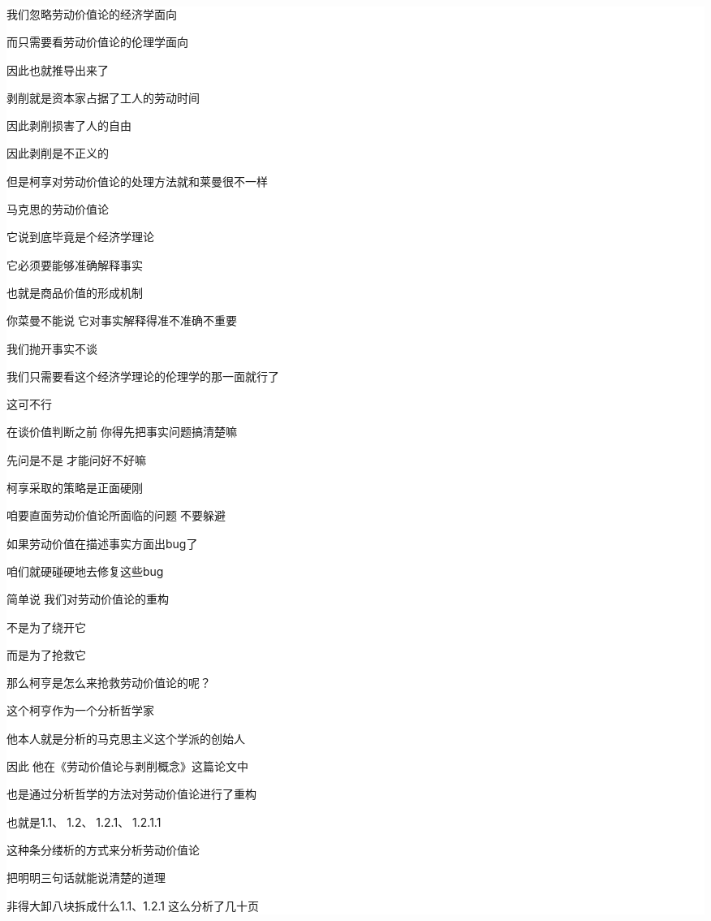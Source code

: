 我们忽略劳动价值论的经济学面向

而只需要看劳动价值论的伦理学面向

因此也就推导出来了

剥削就是资本家占据了工人的劳动时间

因此剥削损害了人的自由

因此剥削是不正义的

但是柯享对劳动价值论的处理方法就和莱曼很不一样

马克思的劳动价值论

它说到底毕竟是个经济学理论

它必须要能够准确解释事实

也就是商品价值的形成机制

你菜曼不能说 它对事实解释得准不准确不重要

我们抛开事实不谈

我们只需要看这个经济学理论的伦理学的那一面就行了

这可不行

在谈价值判断之前 你得先把事实问题搞清楚嘛

先问是不是 才能问好不好嘛

柯享采取的策略是正面硬刚

咱要直面劳动价值论所面临的问题 不要躲避

如果劳动价值在描述事实方面出bug了

咱们就硬碰硬地去修复这些bug

简单说 我们对劳动价值论的重构

不是为了绕开它

而是为了抢救它

那么柯亨是怎么来抢救劳动价值论的呢？

这个柯亨作为一个分析哲学家

他本人就是分析的马克思主义这个学派的创始人

因此 他在《劳动价值论与剥削概念》这篇论文中

也是通过分析哲学的方法对劳动价值论进行了重构

也就是1.1、 1.2、 1.2.1、 1.2.1.1

这种条分缕析的方式来分析劳动价值论

把明明三句话就能说清楚的道理

非得大卸八块拆成什么1.1、1.2.1 这么分析了几十页
